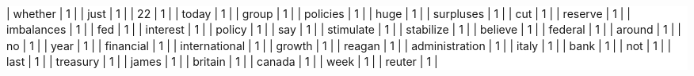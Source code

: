 | whether        | 1                             |
| just           | 1                             |
| 22             | 1                             |
| today          | 1                             |
| group          | 1                             |
| policies       | 1                             |
| huge           | 1                             |
| surpluses      | 1                             |
| cut            | 1                             |
| reserve        | 1                             |
| imbalances     | 1                             |
| fed            | 1                             |
| interest       | 1                             |
| policy         | 1                             |
| say            | 1                             |
| stimulate      | 1                             |
| stabilize      | 1                             |
| believe        | 1                             |
| federal        | 1                             |
| around         | 1                             |
| no             | 1                             |
| year           | 1                             |
| financial      | 1                             |
| international  | 1                             |
| growth         | 1                             |
| reagan         | 1                             |
| administration | 1                             |
| italy          | 1                             |
| bank           | 1                             |
| not            | 1                             |
| last           | 1                             |
| treasury       | 1                             |
| james          | 1                             |
| britain        | 1                             |
| canada         | 1                             |
| week           | 1                             |
| reuter         | 1                             |